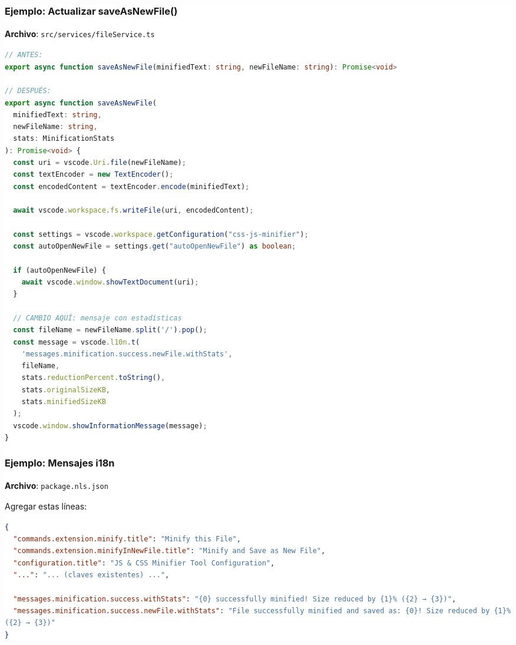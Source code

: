 ### Ejemplo: Actualizar saveAsNewFile()
**Archivo**: `src/services/fileService.ts`

```typescript
// ANTES:
export async function saveAsNewFile(minifiedText: string, newFileName: string): Promise<void>

// DESPUÉS:
export async function saveAsNewFile(
  minifiedText: string, 
  newFileName: string, 
  stats: MinificationStats
): Promise<void> {
  const uri = vscode.Uri.file(newFileName);
  const textEncoder = new TextEncoder();
  const encodedContent = textEncoder.encode(minifiedText);
  
  await vscode.workspace.fs.writeFile(uri, encodedContent);
  
  const settings = vscode.workspace.getConfiguration("css-js-minifier");
  const autoOpenNewFile = settings.get("autoOpenNewFile") as boolean;
  
  if (autoOpenNewFile) {
    await vscode.window.showTextDocument(uri);
  }
  
  // CAMBIO AQUÍ: mensaje con estadísticas
  const fileName = newFileName.split('/').pop();
  const message = vscode.l10n.t(
    'messages.minification.success.newFile.withStats',
    fileName,
    stats.reductionPercent.toString(),
    stats.originalSizeKB,
    stats.minifiedSizeKB
  );
  vscode.window.showInformationMessage(message);
}
```

### Ejemplo: Mensajes i18n
**Archivo**: `package.nls.json`

Agregar estas líneas:
```json
{
  "commands.extension.minify.title": "Minify this File",
  "commands.extension.minifyInNewFile.title": "Minify and Save as New File",
  "configuration.title": "JS & CSS Minifier Tool Configuration",
  "...": "... (claves existentes) ...",
  
  "messages.minification.success.withStats": "{0} successfully minified! Size reduced by {1}% ({2} → {3})",
  "messages.minification.success.newFile.withStats": "File successfully minified and saved as: {0}! Size reduced by {1}% ({2} → {3})"
}
```
